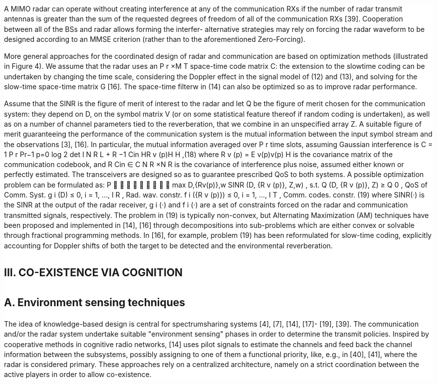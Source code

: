 A MIMO radar can operate without creating interference at any of the communication RXs if the number of radar transmit antennas is greater than the sum of the requested degrees of freedom of all of the communication RXs [39]. Cooperation between all of the BSs and radar allows forming the interfer-   alternative strategies may rely on forcing the radar waveform to be designed according to an MMSE criterion (rather than to the aforementioned Zero-Forcing).

More general approaches for the coordinated design of radar and communication are based on optimization methods (illustrated in Figure 4). We assume that the radar uses an P r ×M T space-time code matrix C: the extension to the slowtime coding can be undertaken by changing the time scale, considering the Doppler effect in the signal model of (12) and (13), and solving for the slow-time space-time matrix G [16]. The space-time filterw in (14) can also be optimized so as to improve radar performance.

Assume that the SINR is the figure of merit of interest to the radar and let Q be the figure of merit chosen for the communication system: they depend on D, on the symbol matrix V (or on some statistical feature thereof if random coding is undertaken), as well as on a number of channel parameters tied to the reverberation, that we combine in an unspecified array Z. A suitable figure of merit guaranteeing the performance of the communication system is the mutual information between the input symbol stream and the observations [3], [16]. In particular, the mutual information averaged over P r time slots, assuming Gaussian interference is
C = 1 P r Pr−1 p=0 log 2 det I N R L + R −1 Cin HR v (p)H H ,(18)
where R v (p) = E v(p)v(p) H is the covariance matrix of the communication codebook, and R Cin ∈ C N R ×N R is the covariance of interference plus noise, assumed either known or perfectly estimated. The transceivers are designed so as to guarantee prescribed QoS to both systems. A possible optimization problem can be formulated as:
P          max D,{Rv(p)},w SINR (D, {R v (p)}, Z,w) , s.t. Q (D, {R v (p)}, Z) ≥ Q 0 , QoS of Comm. Syst. g i (D) ≤ 0, i = 1, ..., I R ,
Rad. wav. constr. f i ({R v (p)}) ≤ 0, i = 1, ..., I T , Comm. codes. constr. (19) where SINR(·) is the SINR at the output of the radar receiver, g i (·) and f i (·) are a set of constraints forced on the radar and communication transmitted signals, respectively. The problem in (19) is typically non-convex, but Alternating Maximization (AM) techniques have been proposed and implemented in [14], [16] through decompositions into sub-problems which are either convex or solvable through fractional programming methods. In [16], for example, problem (19) has been reformulated for slow-time coding, explicitly accounting for Doppler shifts of both the target to be detected and the environmental reverberation.


## III. CO-EXISTENCE VIA COGNITION


## A. Environment sensing techniques

The idea of knowledge-based design is central for spectrumsharing systems [4], [7], [14], [17]- [19], [39]. The communication and/or the radar system undertake suitable "environment sensing" phases in order to determine the transmit policies. Inspired by cooperative methods in cognitive radio networks, [14] uses pilot signals to estimate the channels and feed back the channel information between the subsystems, possibly assigning to one of them a functional priority, like, e.g., in [40], [41], where the radar is considered primary. These approaches rely on a centralized architecture, namely on a strict coordination between the active players in order to allow co-existence.
